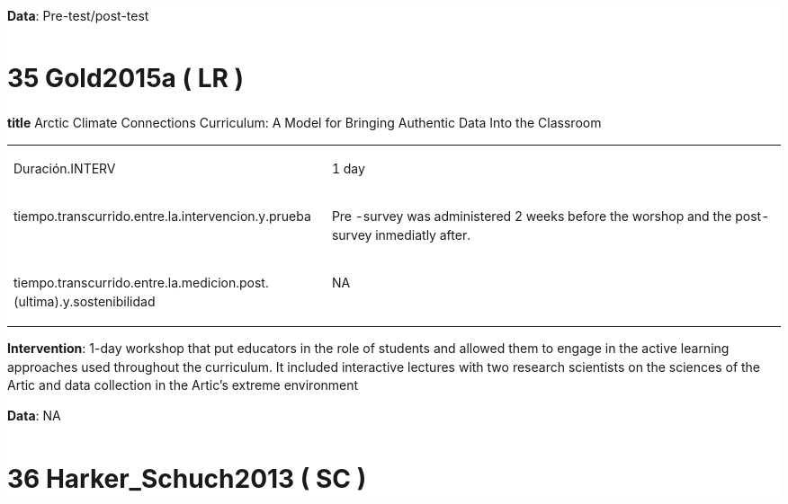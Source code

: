 **Data**: Pre-test/post-test

# 35 Gold2015a ( LR )

**title** Arctic Climate Connections Curriculum: A Model for Bringing
Authentic Data Into the Classroom

<table>
<tbody>
<tr>
<td style="text-align:left;">

Duración.INTERV

</td>
<td style="text-align:left;">

1 day

</td>
</tr>
<tr>
<td style="text-align:left;">

tiempo.transcurrido.entre.la.intervencion.y.prueba

</td>
<td style="text-align:left;">

Pre -survey was administered 2 weeks before the worshop and the
post-survey inmediatly after.

</td>
</tr>
<tr>
<td style="text-align:left;">

tiempo.transcurrido.entre.la.medicion.post.(ultima).y.sostenibilidad

</td>
<td style="text-align:left;">

NA

</td>
</tr>
</tbody>
</table>

**Intervention**: 1-day workshop that put educators in the role of
students and allowed them to engage in the active learning approaches
used throughout the curriculum. It included interactive lectures with
two research scientists on the sciences of the Artic and data collection
in the Artic’s extreme environment

**Data**: NA

# 36 Harker_Schuch2013 ( SC )
